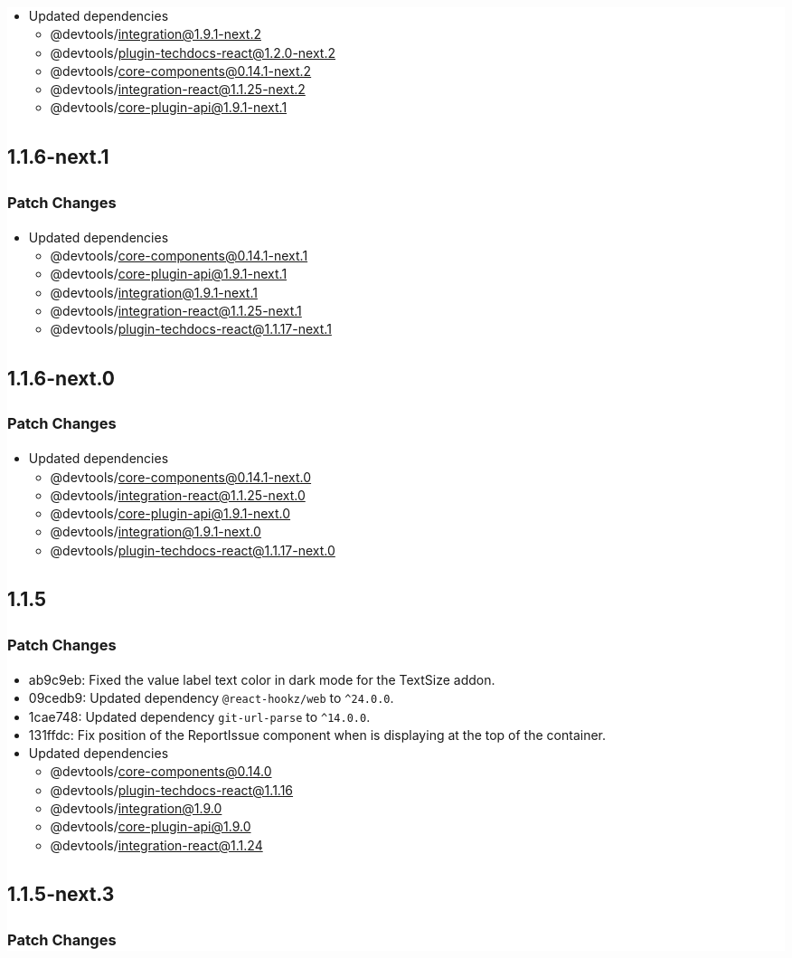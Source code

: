 - Updated dependencies
  - @devtools/integration@1.9.1-next.2
  - @devtools/plugin-techdocs-react@1.2.0-next.2
  - @devtools/core-components@0.14.1-next.2
  - @devtools/integration-react@1.1.25-next.2
  - @devtools/core-plugin-api@1.9.1-next.1

## 1.1.6-next.1

### Patch Changes

- Updated dependencies
  - @devtools/core-components@0.14.1-next.1
  - @devtools/core-plugin-api@1.9.1-next.1
  - @devtools/integration@1.9.1-next.1
  - @devtools/integration-react@1.1.25-next.1
  - @devtools/plugin-techdocs-react@1.1.17-next.1

## 1.1.6-next.0

### Patch Changes

- Updated dependencies
  - @devtools/core-components@0.14.1-next.0
  - @devtools/integration-react@1.1.25-next.0
  - @devtools/core-plugin-api@1.9.1-next.0
  - @devtools/integration@1.9.1-next.0
  - @devtools/plugin-techdocs-react@1.1.17-next.0

## 1.1.5

### Patch Changes

- ab9c9eb: Fixed the value label text color in dark mode for the TextSize addon.
- 09cedb9: Updated dependency `@react-hookz/web` to `^24.0.0`.
- 1cae748: Updated dependency `git-url-parse` to `^14.0.0`.
- 131ffdc: Fix position of the ReportIssue component when is displaying at the top of the container.
- Updated dependencies
  - @devtools/core-components@0.14.0
  - @devtools/plugin-techdocs-react@1.1.16
  - @devtools/integration@1.9.0
  - @devtools/core-plugin-api@1.9.0
  - @devtools/integration-react@1.1.24

## 1.1.5-next.3

### Patch Changes
